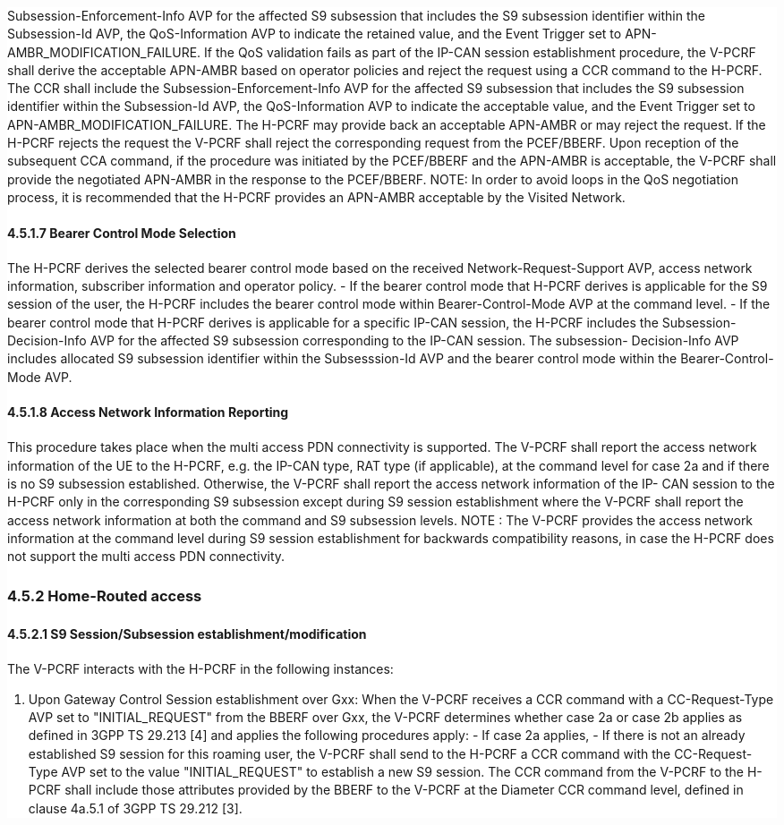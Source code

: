 Subsession-Enforcement-Info AVP for the affected S9 subsession that includes
the S9 subsession identifier within the Subsession-Id AVP, the QoS-Information
AVP to indicate the retained value, and the Event Trigger set to APN-
AMBR_MODIFICATION_FAILURE.
If the QoS validation fails as part of the IP-CAN session establishment
procedure, the V-PCRF shall derive the acceptable APN-AMBR based on operator
policies and reject the request using a CCR command to the H-PCRF. The CCR
shall include the Subsession-Enforcement-Info AVP for the affected S9
subsession that includes the S9 subsession identifier within the Subsession-Id
AVP, the QoS-Information AVP to indicate the acceptable value, and the Event
Trigger set to APN-AMBR_MODIFICATION_FAILURE.
The H-PCRF may provide back an acceptable APN-AMBR or may reject the request.
If the H-PCRF rejects the request the V-PCRF shall reject the corresponding
request from the PCEF/BBERF.
Upon reception of the subsequent CCA command, if the procedure was initiated
by the PCEF/BBERF and the APN-AMBR is acceptable, the V-PCRF shall provide the
negotiated APN-AMBR in the response to the PCEF/BBERF.
NOTE: In order to avoid loops in the QoS negotiation process, it is
recommended that the H-PCRF provides an APN-AMBR acceptable by the Visited
Network.
#### 4.5.1.7 Bearer Control Mode Selection
The H-PCRF derives the selected bearer control mode based on the received
Network-Request-Support AVP, access network information, subscriber
information and operator policy.
\- If the bearer control mode that H-PCRF derives is applicable for the S9
session of the user, the H-PCRF includes the bearer control mode within
Bearer-Control-Mode AVP at the command level.
\- If the bearer control mode that H-PCRF derives is applicable for a specific
IP-CAN session, the H-PCRF includes the Subsession-Decision-Info AVP for the
affected S9 subsession corresponding to the IP-CAN session. The subsession-
Decision-Info AVP includes allocated S9 subsession identifier within the
Subsesssion-Id AVP and the bearer control mode within the Bearer-Control-Mode
AVP.
#### 4.5.1.8 Access Network Information Reporting
This procedure takes place when the multi access PDN connectivity is
supported.
The V-PCRF shall report the access network information of the UE to the
H-PCRF, e.g. the IP-CAN type, RAT type (if applicable), at the command level
for case 2a and if there is no S9 subsession established.
Otherwise, the V-PCRF shall report the access network information of the IP-
CAN session to the H-PCRF only in the corresponding S9 subsession except
during S9 session establishment where the V-PCRF shall report the access
network information at both the command and S9 subsession levels.
NOTE : The V-PCRF provides the access network information at the command level
during S9 session establishment for backwards compatibility reasons, in case
the H-PCRF does not support the multi access PDN connectivity.
### 4.5.2 Home-Routed access
#### 4.5.2.1 S9 Session/Subsession establishment/modification
The V-PCRF interacts with the H-PCRF in the following instances:
1) Upon Gateway Control Session establishment over Gxx:
When the V-PCRF receives a CCR command with a CC-Request-Type AVP set to
\"INITIAL_REQUEST\" from the BBERF over Gxx, the V-PCRF determines whether
case 2a or case 2b applies as defined in 3GPP TS 29.213 [4] and applies the
following procedures apply:
\- If case 2a applies,
\- If there is not an already established S9 session for this roaming user,
the V-PCRF shall send to the H-PCRF a CCR command with the CC-Request-Type AVP
set to the value \"INITIAL_REQUEST\" to establish a new S9 session. The CCR
command from the V-PCRF to the H-PCRF shall include those attributes provided
by the BBERF to the V-PCRF at the Diameter CCR command level, defined in
clause 4a.5.1 of 3GPP TS 29.212 [3].